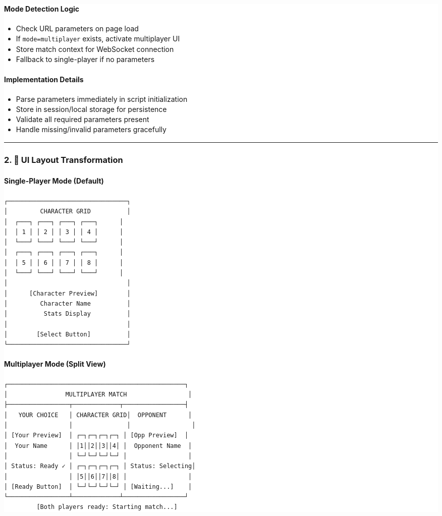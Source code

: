 #### Mode Detection Logic
- Check URL parameters on page load
- If `mode=multiplayer` exists, activate multiplayer UI
- Store match context for WebSocket connection
- Fallback to single-player if no parameters

#### Implementation Details
- Parse parameters immediately in script initialization
- Store in session/local storage for persistence
- Validate all required parameters present
- Handle missing/invalid parameters gracefully

---

### 2. 🎨 UI Layout Transformation

#### Single-Player Mode (Default)
```
┌─────────────────────────────────┐
│         CHARACTER GRID          │
│  ┌───┐ ┌───┐ ┌───┐ ┌───┐      │
│  │ 1 │ │ 2 │ │ 3 │ │ 4 │      │
│  └───┘ └───┘ └───┘ └───┘      │
│  ┌───┐ ┌───┐ ┌───┐ ┌───┐      │
│  │ 5 │ │ 6 │ │ 7 │ │ 8 │      │
│  └───┘ └───┘ └───┘ └───┘      │
│                                 │
│      [Character Preview]        │
│         Character Name          │
│          Stats Display          │
│                                 │
│        [Select Button]          │
└─────────────────────────────────┘
```

#### Multiplayer Mode (Split View)
```
┌─────────────────────────────────────────────────┐
│                MULTIPLAYER MATCH                 │
├─────────────────┬─────────────┬─────────────────┤
│   YOUR CHOICE   │ CHARACTER GRID│  OPPONENT      │
│                 │               │                 │
│ [Your Preview]  │ ┌─┐┌─┐┌─┐┌─┐ │ [Opp Preview]  │
│  Your Name      │ │1││2││3││4│ │  Opponent Name  │
│                 │ └─┘└─┘└─┘└─┘ │                 │
│ Status: Ready ✓ │ ┌─┐┌─┐┌─┐┌─┐ │ Status: Selecting│
│                 │ │5││6││7││8│ │                 │
│ [Ready Button]  │ └─┘└─┘└─┘└─┘ │ [Waiting...]    │
└─────────────────┴─────────────┴─────────────────┘
         [Both players ready: Starting match...]
```

